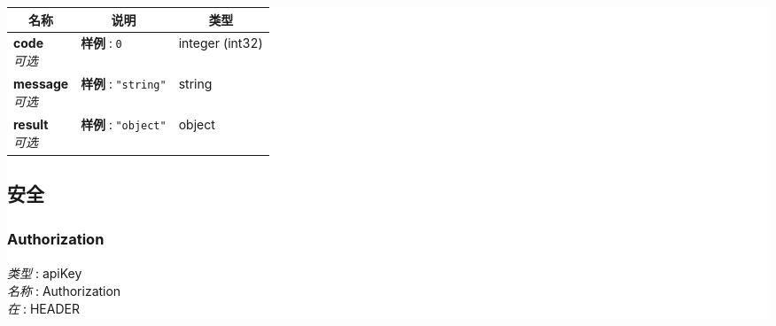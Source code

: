 |名称|说明|类型|
|---|---|---|
|**code**  <br>*可选*|**样例** : `0`|integer (int32)|
|**message**  <br>*可选*|**样例** : `"string"`|string|
|**result**  <br>*可选*|**样例** : `"object"`|object|




<a name="securityscheme"></a>
## 安全

<a name="authorization"></a>
### Authorization
*类型* : apiKey  
*名称* : Authorization  
*在* : HEADER



